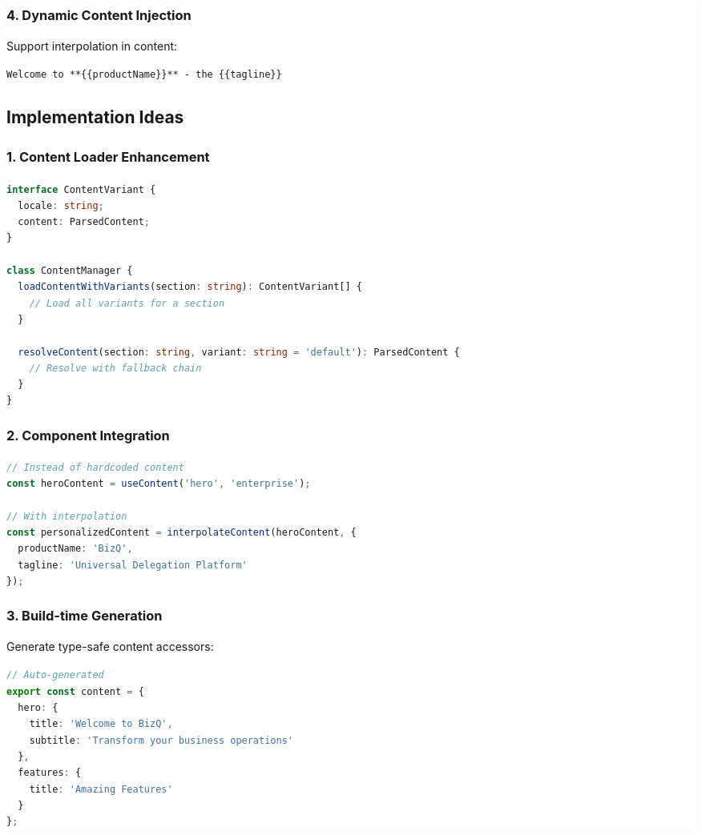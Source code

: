 ### 4. **Dynamic Content Injection**
Support interpolation in content:
```markdown
Welcome to **{{productName}}** - the {{tagline}}
```

## Implementation Ideas

### 1. **Content Loader Enhancement**
```typescript
interface ContentVariant {
  locale: string;
  content: ParsedContent;
}

class ContentManager {
  loadContentWithVariants(section: string): ContentVariant[] {
    // Load all variants for a section
  }

  resolveContent(section: string, variant: string = 'default'): ParsedContent {
    // Resolve with fallback chain
  }
}
```

### 2. **Component Integration**
```typescript
// Instead of hardcoded content
const heroContent = useContent('hero', 'enterprise');

// With interpolation
const personalizedContent = interpolateContent(heroContent, {
  productName: 'BizQ',
  tagline: 'Universal Delegation Platform'
});
```

### 3. **Build-time Generation**
Generate type-safe content accessors:
```typescript
// Auto-generated
export const content = {
  hero: {
    title: 'Welcome to BizQ',
    subtitle: 'Transform your business operations'
  },
  features: {
    title: 'Amazing Features'
  }
};
```

